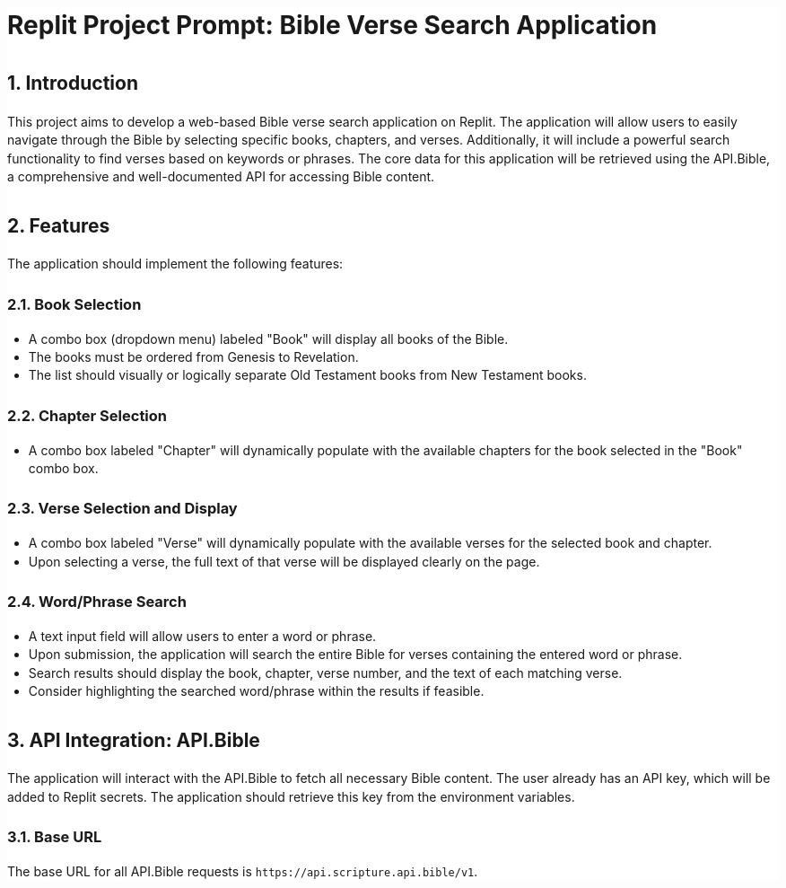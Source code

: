 # Replit Project Prompt: Bible Verse Search Application

## 1. Introduction

This project aims to develop a web-based Bible verse search application on Replit. The application will allow users to easily navigate through the Bible by selecting specific books, chapters, and verses. Additionally, it will include a powerful search functionality to find verses based on keywords or phrases. The core data for this application will be retrieved using the API.Bible, a comprehensive and well-documented API for accessing Bible content.

## 2. Features

The application should implement the following features:

### 2.1. Book Selection

*   A combo box (dropdown menu) labeled "Book" will display all books of the Bible.
*   The books must be ordered from Genesis to Revelation.
*   The list should visually or logically separate Old Testament books from New Testament books.

### 2.2. Chapter Selection

*   A combo box labeled "Chapter" will dynamically populate with the available chapters for the book selected in the "Book" combo box.

### 2.3. Verse Selection and Display

*   A combo box labeled "Verse" will dynamically populate with the available verses for the selected book and chapter.
*   Upon selecting a verse, the full text of that verse will be displayed clearly on the page.

### 2.4. Word/Phrase Search

*   A text input field will allow users to enter a word or phrase.
*   Upon submission, the application will search the entire Bible for verses containing the entered word or phrase.
*   Search results should display the book, chapter, verse number, and the text of each matching verse.
*   Consider highlighting the searched word/phrase within the results if feasible.

## 3. API Integration: API.Bible

The application will interact with the API.Bible to fetch all necessary Bible content. The user already has an API key, which will be added to Replit secrets. The application should retrieve this key from the environment variables.

### 3.1. Base URL

The base URL for all API.Bible requests is `https://api.scripture.api.bible/v1`.
